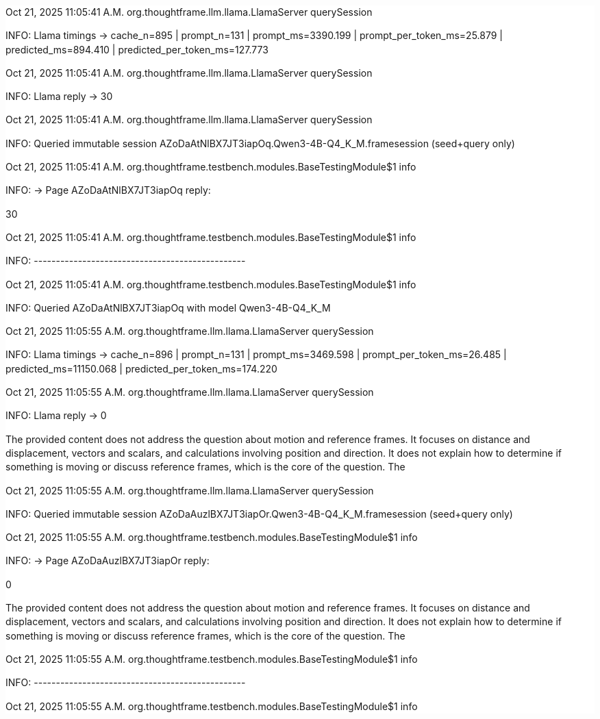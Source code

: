 Oct 21, 2025 11:05:41 A.M. org.thoughtframe.llm.llama.LlamaServer querySession

INFO: Llama timings → cache_n=895 | prompt_n=131 | prompt_ms=3390.199 | prompt_per_token_ms=25.879 | predicted_ms=894.410 | predicted_per_token_ms=127.773

Oct 21, 2025 11:05:41 A.M. org.thoughtframe.llm.llama.LlamaServer querySession

INFO: Llama reply → 30

Oct 21, 2025 11:05:41 A.M. org.thoughtframe.llm.llama.LlamaServer querySession

INFO: Queried immutable session AZoDaAtNlBX7JT3iapOq.Qwen3-4B-Q4_K_M.framesession (seed+query only)

Oct 21, 2025 11:05:41 A.M. org.thoughtframe.testbench.modules.BaseTestingModule$1 info

INFO:   → Page AZoDaAtNlBX7JT3iapOq reply:

30

Oct 21, 2025 11:05:41 A.M. org.thoughtframe.testbench.modules.BaseTestingModule$1 info

INFO: ------------------------------------------------

Oct 21, 2025 11:05:41 A.M. org.thoughtframe.testbench.modules.BaseTestingModule$1 info

INFO: Queried AZoDaAtNlBX7JT3iapOq with model Qwen3-4B-Q4_K_M

Oct 21, 2025 11:05:55 A.M. org.thoughtframe.llm.llama.LlamaServer querySession

INFO: Llama timings → cache_n=896 | prompt_n=131 | prompt_ms=3469.598 | prompt_per_token_ms=26.485 | predicted_ms=11150.068 | predicted_per_token_ms=174.220

Oct 21, 2025 11:05:55 A.M. org.thoughtframe.llm.llama.LlamaServer querySession

INFO: Llama reply → 0



The provided content does not address the question about motion and reference frames. It focuses on distance and displacement, vectors and scalars, and calculations involving position and direction. It does not explain how to determine if something is moving or discuss reference frames, which is the core of the question. The

Oct 21, 2025 11:05:55 A.M. org.thoughtframe.llm.llama.LlamaServer querySession

INFO: Queried immutable session AZoDaAuzlBX7JT3iapOr.Qwen3-4B-Q4_K_M.framesession (seed+query only)

Oct 21, 2025 11:05:55 A.M. org.thoughtframe.testbench.modules.BaseTestingModule$1 info

INFO:   → Page AZoDaAuzlBX7JT3iapOr reply:

0



The provided content does not address the question about motion and reference frames. It focuses on distance and displacement, vectors and scalars, and calculations involving position and direction. It does not explain how to determine if something is moving or discuss reference frames, which is the core of the question. The

Oct 21, 2025 11:05:55 A.M. org.thoughtframe.testbench.modules.BaseTestingModule$1 info

INFO: ------------------------------------------------

Oct 21, 2025 11:05:55 A.M. org.thoughtframe.testbench.modules.BaseTestingModule$1 info

